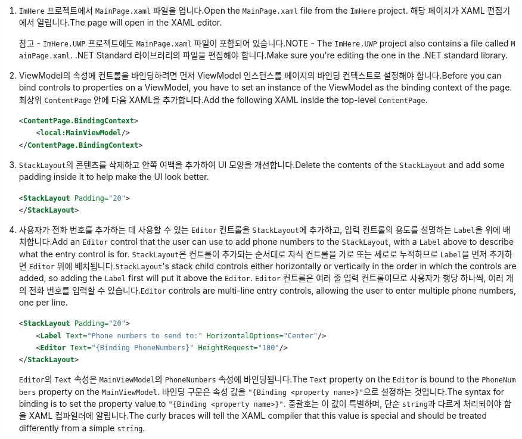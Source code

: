 1. <span data-ttu-id="065e2-151">`ImHere` 프로젝트에서 `MainPage.xaml` 파일을 엽니다.</span><span class="sxs-lookup"><span data-stu-id="065e2-151">Open the `MainPage.xaml` file from the `ImHere` project.</span></span> <span data-ttu-id="065e2-152">해당 페이지가 XAML 편집기에서 열립니다.</span><span class="sxs-lookup"><span data-stu-id="065e2-152">The page will open in the XAML editor.</span></span>

    <span data-ttu-id="065e2-153">참고 - `ImHere.UWP` 프로젝트에도 `MainPage.xaml` 파일이 포함되어 있습니다.</span><span class="sxs-lookup"><span data-stu-id="065e2-153">NOTE - The `ImHere.UWP` project also contains a file called `MainPage.xaml`.</span></span> <span data-ttu-id="065e2-154">.NET Standard 라이브러리의 파일을 편집해야 합니다.</span><span class="sxs-lookup"><span data-stu-id="065e2-154">Make sure you're editing the one in the .NET standard library.</span></span>

1. <span data-ttu-id="065e2-155">ViewModel의 속성에 컨트롤을 바인딩하려면 먼저 ViewModel 인스턴스를 페이지의 바인딩 컨텍스트로 설정해야 합니다.</span><span class="sxs-lookup"><span data-stu-id="065e2-155">Before you can bind controls to properties on a ViewModel, you have to set an instance of the ViewModel as the binding context of the page.</span></span> <span data-ttu-id="065e2-156">최상위 `ContentPage` 안에 다음 XAML을 추가합니다.</span><span class="sxs-lookup"><span data-stu-id="065e2-156">Add the following XAML inside the top-level `ContentPage`.</span></span>

    ```xml
    <ContentPage.BindingContext>
        <local:MainViewModel/>
    </ContentPage.BindingContext>
    ```

1. <span data-ttu-id="065e2-157">`StackLayout`의 콘텐츠를 삭제하고 안쪽 여백을 추가하여 UI 모양을 개선합니다.</span><span class="sxs-lookup"><span data-stu-id="065e2-157">Delete the contents of the `StackLayout` and add some padding inside it to help make the UI look better.</span></span>

    ```xml
    <StackLayout Padding="20">
    </StackLayout>
    ```

1. <span data-ttu-id="065e2-158">사용자가 전화 번호를 추가하는 데 사용할 수 있는 `Editor` 컨트롤을 `StackLayout`에 추가하고, 입력 컨트롤의 용도를 설명하는 `Label`을 위에 배치합니다.</span><span class="sxs-lookup"><span data-stu-id="065e2-158">Add an `Editor` control that the user can use to add phone numbers to the `StackLayout`, with a `Label` above to describe what the entry control is for.</span></span> <span data-ttu-id="065e2-159">`StackLayout`은 컨트롤이 추가되는 순서대로 자식 컨트롤을 가로 또는 세로로 누적하므로 `Label`을 먼저 추가하면 `Editor` 위에 배치됩니다.</span><span class="sxs-lookup"><span data-stu-id="065e2-159">`StackLayout`'s stack child controls either horizontally or vertically in the order in which the controls are added, so adding the `Label` first will put it above the `Editor`.</span></span> <span data-ttu-id="065e2-160">`Editor` 컨트롤은 여러 줄 입력 컨트롤이므로 사용자가 행당 하나씩, 여러 개의 전화 번호를 입력할 수 있습니다.</span><span class="sxs-lookup"><span data-stu-id="065e2-160">`Editor` controls are multi-line entry controls, allowing the user to enter multiple phone numbers, one per line.</span></span>

    ```xml
    <StackLayout Padding="20">
        <Label Text="Phone numbers to send to:" HorizontalOptions="Center"/>
        <Editor Text="{Binding PhoneNumbers}" HeightRequest="100"/>
    </StackLayout>
    ```

    <span data-ttu-id="065e2-161">`Editor`의 `Text` 속성은 `MainViewModel`의 `PhoneNumbers` 속성에 바인딩됩니다.</span><span class="sxs-lookup"><span data-stu-id="065e2-161">The `Text` property on the `Editor` is bound to the `PhoneNumbers` property on the `MainViewModel`.</span></span> <span data-ttu-id="065e2-162">바인딩 구문은 속성 값을 `"{Binding <property name>}"`으로 설정하는 것입니다.</span><span class="sxs-lookup"><span data-stu-id="065e2-162">The syntax for binding is to set the property value to `"{Binding <property name>}"`.</span></span> <span data-ttu-id="065e2-163">중괄호는 이 값이 특별하며, 단순 `string`과 다르게 처리되어야 함을 XAML 컴파일러에 알립니다.</span><span class="sxs-lookup"><span data-stu-id="065e2-163">The curly braces will tell the XAML compiler that this value is special and should be treated differently from a simple `string`.</span></span>
